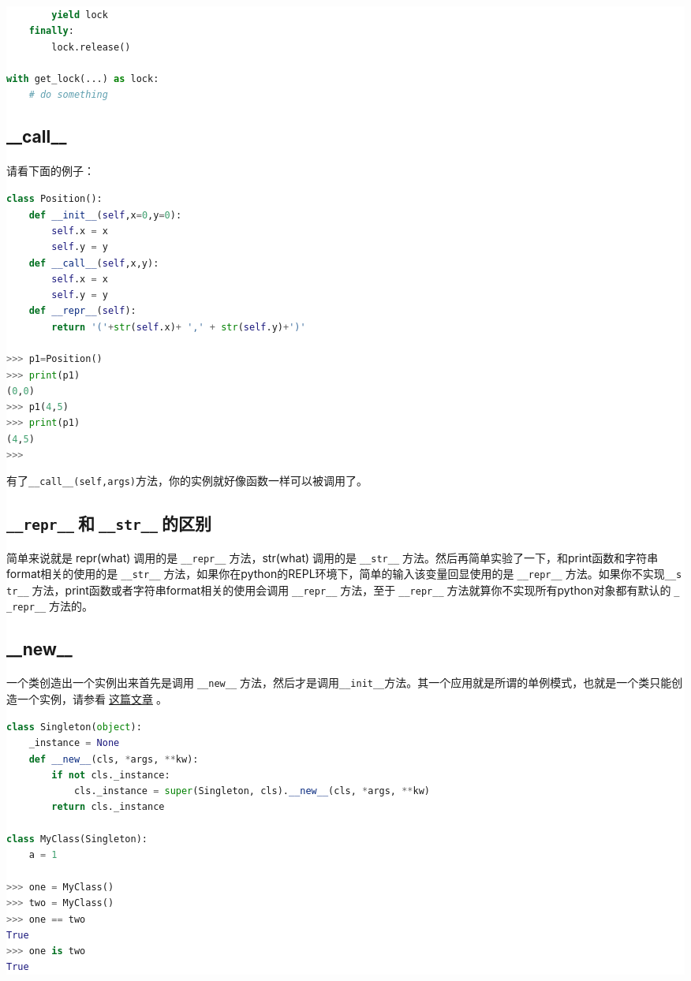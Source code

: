 ```python
        yield lock
    finally:
        lock.release()
        
with get_lock(...) as lock:
    # do something

```



## \_\_call\_\_

请看下面的例子：

```python
class Position():
    def __init__(self,x=0,y=0):
        self.x = x
        self.y = y
    def __call__(self,x,y):
        self.x = x
        self.y = y
    def __repr__(self):
        return '('+str(self.x)+ ',' + str(self.y)+')'

>>> p1=Position()
>>> print(p1)
(0,0)
>>> p1(4,5)
>>> print(p1)
(4,5)
>>> 
```

有了`__call__(self,args)`方法，你的实例就好像函数一样可以被调用了。

## `__repr__` 和 `__str__` 的区别

简单来说就是 repr(what) 调用的是 `__repr__` 方法，str(what) 调用的是 `__str__` 方法。然后再简单实验了一下，和print函数和字符串format相关的使用的是 `__str__` 方法，如果你在python的REPL环境下，简单的输入该变量回显使用的是 `__repr__` 方法。如果你不实现`__str__` 方法，print函数或者字符串format相关的使用会调用 `__repr__` 方法，至于 `__repr__` 方法就算你不实现所有python对象都有默认的 `__repr__` 方法的。

## \_\_new\_\_

一个类创造出一个实例出来首先是调用 `__new__` 方法，然后才是调用`__init__`方法。其一个应用就是所谓的单例模式，也就是一个类只能创造一个实例，请参看 [这篇文章](https://segmentfault.com/a/1190000008141049) 。

```python
class Singleton(object):
    _instance = None
    def __new__(cls, *args, **kw):
        if not cls._instance:
            cls._instance = super(Singleton, cls).__new__(cls, *args, **kw)  
        return cls._instance  

class MyClass(Singleton):  
    a = 1

>>> one = MyClass()
>>> two = MyClass()
>>> one == two
True
>>> one is two
True
```